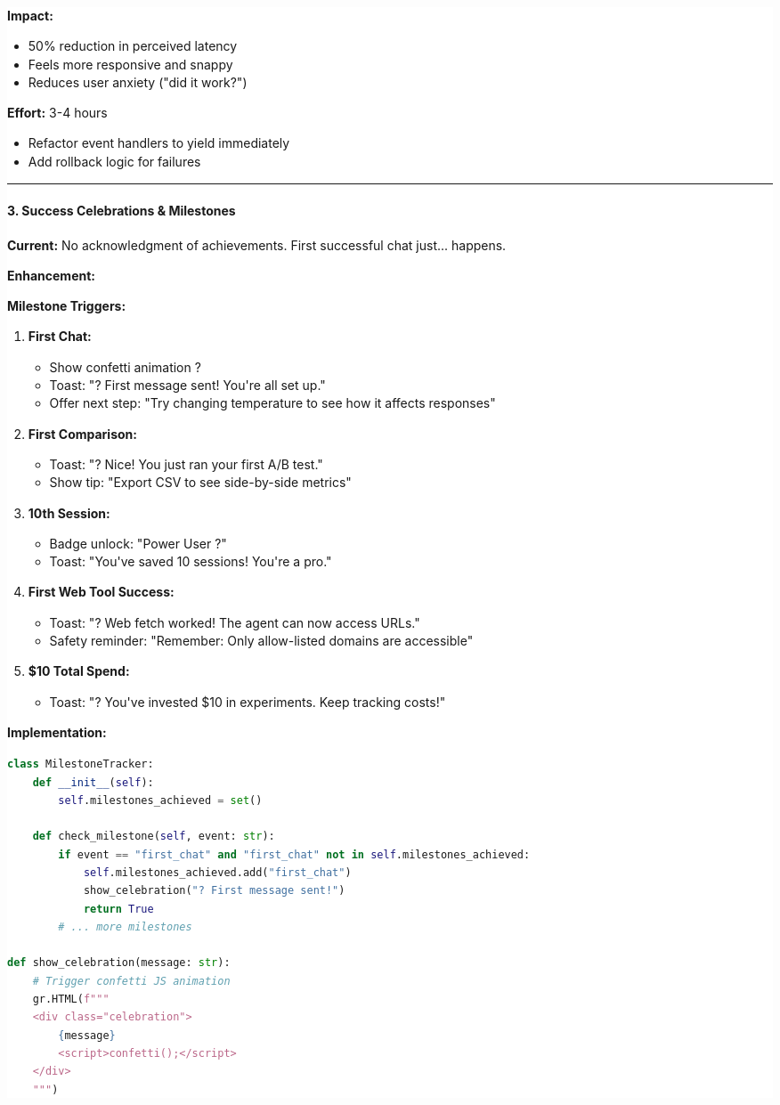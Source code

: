**Impact:**
- 50% reduction in perceived latency
- Feels more responsive and snappy
- Reduces user anxiety ("did it work?")

**Effort:** 3-4 hours
- Refactor event handlers to yield immediately
- Add rollback logic for failures

---

#### 3. Success Celebrations & Milestones
**Current:** No acknowledgment of achievements. First successful chat just... happens.

**Enhancement:**

**Milestone Triggers:**
1. **First Chat:** 
   - Show confetti animation ? 
   - Toast: "?  First message sent! You're all set up."
   - Offer next step: "Try changing temperature to see how it affects responses"

2. **First Comparison:**
   - Toast: "?  Nice! You just ran your first A/B test."
   - Show tip: "Export CSV to see side-by-side metrics"

3. **10th Session:**
   - Badge unlock: "Power User ? "
   - Toast: "You've saved 10 sessions! You're a pro."

4. **First Web Tool Success:**
   - Toast: "? Web fetch worked! The agent can now access URLs."
   - Safety reminder: "Remember: Only allow-listed domains are accessible"

5. **$10 Total Spend:**
   - Toast: "?  You've invested $10 in experiments. Keep tracking costs!"

**Implementation:**
```python
class MilestoneTracker:
    def __init__(self):
        self.milestones_achieved = set()
    
    def check_milestone(self, event: str):
        if event == "first_chat" and "first_chat" not in self.milestones_achieved:
            self.milestones_achieved.add("first_chat")
            show_celebration("?  First message sent!")
            return True
        # ... more milestones

def show_celebration(message: str):
    # Trigger confetti JS animation
    gr.HTML(f"""
    <div class="celebration">
        {message}
        <script>confetti();</script>
    </div>
    """)
```
